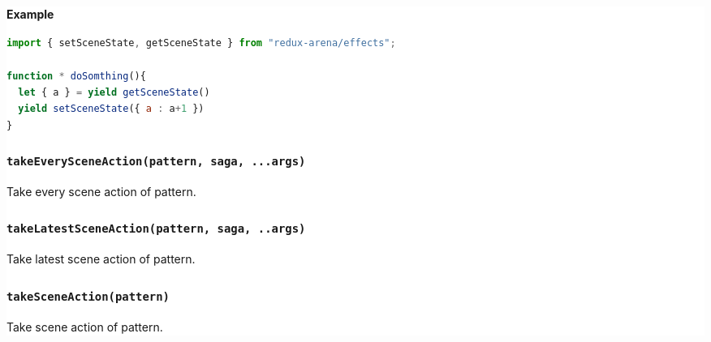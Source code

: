 **Example**

```javascript
import { setSceneState, getSceneState } from "redux-arena/effects";

function * doSomthing(){
  let { a } = yield getSceneState()
  yield setSceneState({ a : a+1 })
}
```

### `takeEverySceneAction(pattern, saga, ...args)`

Take every scene action of pattern.

### `takeLatestSceneAction(pattern, saga, ..args)`

Take latest scene action of pattern.

### `takeSceneAction(pattern)`

Take scene action of pattern.